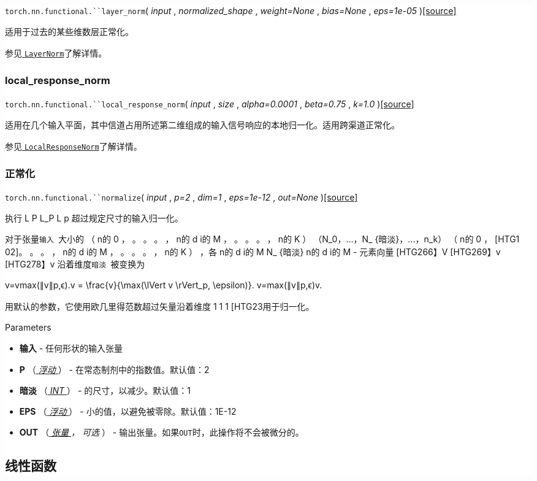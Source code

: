 `torch.nn.functional.``layer_norm`( _input_ , _normalized_shape_ ,
_weight=None_ , _bias=None_ , _eps=1e-05_
)[[source]](_modules/torch/nn/functional.html#layer_norm)

    

适用于过去的某些维数层正常化。

参见[ `LayerNorm`](nn.html#torch.nn.LayerNorm "torch.nn.LayerNorm")了解详情。

###  local_response_norm 

`torch.nn.functional.``local_response_norm`( _input_ , _size_ , _alpha=0.0001_
, _beta=0.75_ , _k=1.0_
)[[source]](_modules/torch/nn/functional.html#local_response_norm)

    

适用在几个输入平面，其中信道占用所述第二维组成的输入信号响应的本地归一化。适用跨渠道正常化。

参见[ `LocalResponseNorm`](nn.html#torch.nn.LocalResponseNorm
"torch.nn.LocalResponseNorm")了解详情。

### 正常化

`torch.nn.functional.``normalize`( _input_ , _p=2_ , _dim=1_ , _eps=1e-12_ ,
_out=None_ )[[source]](_modules/torch/nn/functional.html#normalize)

    

执行 L  P  L_P  L  p  超过规定尺寸的输入归一化。

对于张量`输入 `大小的 （ n的 0  ， 。 。 。 ， n的 d  i的 M  ， 。 。 。 ， n的 K  ） （N_0，...，N_
{暗淡}，...，n_k） （ n的 0  ， [HTG1 02]。  。  。  ， n的 d  i的 M  ， 。  。  。  ， n的 K  ）
，各 n的 d  i的 M  N_ {暗淡}  n的 d  i的 M  \- 元素向量 [HTG266】V  [HTG269】v ​​  [HTG278】v
沿着维度`暗淡 `被变换为

v=vmax⁡(∥v∥p,ϵ).v = \frac{v}{\max(\lVert v \rVert_p, \epsilon)}.
v=max(∥v∥p​,ϵ)v​.

用默认的参数，它使用欧几里得范数超过矢量沿着维度 1  1  1  [HTG23用于归一化。

Parameters

    

  * **输入** \- 任何形状的输入张量

  * **P** （[ _浮动_ ](https://docs.python.org/3/library/functions.html#float "\(in Python v3.7\)")） - 在常态制剂中的指数值。默认值：2

  * **暗淡** （[ _INT_ ](https://docs.python.org/3/library/functions.html#int "\(in Python v3.7\)")） - 的尺寸，以减少。默认值：1

  * **EPS** （[ _浮动_ ](https://docs.python.org/3/library/functions.html#float "\(in Python v3.7\)")） - 小的值，以避免被零除。默认值：1E-12

  * **OUT** （[ _张量_ ](tensors.html#torch.Tensor "torch.Tensor") _，_ _可选_ ） - 输出张量。如果`OUT`时，此操作将不会被微分的。

## 线性函数
